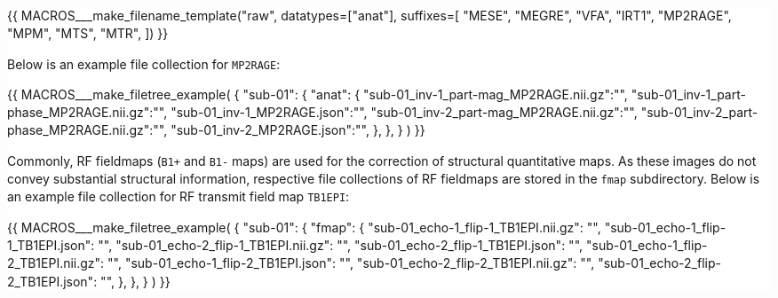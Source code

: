 
{{ MACROS___make_filename_template("raw", datatypes=["anat"], suffixes=[
         "MESE",
         "MEGRE",
         "VFA",
         "IRT1",
         "MP2RAGE",
         "MPM",
         "MTS",
         "MTR",
      ])
}}

Below is an example file collection for `MP2RAGE`:


{{ MACROS___make_filetree_example(
   {
    "sub-01": {
        "anat": {
            "sub-01_inv-1_part-mag_MP2RAGE.nii.gz":"",
            "sub-01_inv-1_part-phase_MP2RAGE.nii.gz":"",
            "sub-01_inv-1_MP2RAGE.json":"",
            "sub-01_inv-2_part-mag_MP2RAGE.nii.gz":"",
            "sub-01_inv-2_part-phase_MP2RAGE.nii.gz":"",
            "sub-01_inv-2_MP2RAGE.json":"",
            },
        },
}
) }}

Commonly, RF fieldmaps (`B1+` and `B1-` maps) are used for the correction of structural quantitative maps.
As these images do not convey substantial structural information,
respective file collections of RF fieldmaps are stored in the `fmap` subdirectory.
Below is an example file collection for RF transmit field map `TB1EPI`:


{{ MACROS___make_filetree_example(
   {
    "sub-01": {
        "fmap": {
            "sub-01_echo-1_flip-1_TB1EPI.nii.gz": "",
            "sub-01_echo-1_flip-1_TB1EPI.json": "",
            "sub-01_echo-2_flip-1_TB1EPI.nii.gz": "",
            "sub-01_echo-2_flip-1_TB1EPI.json": "",
            "sub-01_echo-1_flip-2_TB1EPI.nii.gz": "",
            "sub-01_echo-1_flip-2_TB1EPI.json": "",
            "sub-01_echo-2_flip-2_TB1EPI.nii.gz": "",
            "sub-01_echo-2_flip-2_TB1EPI.json": "",
            },
        },
   }
) }}
